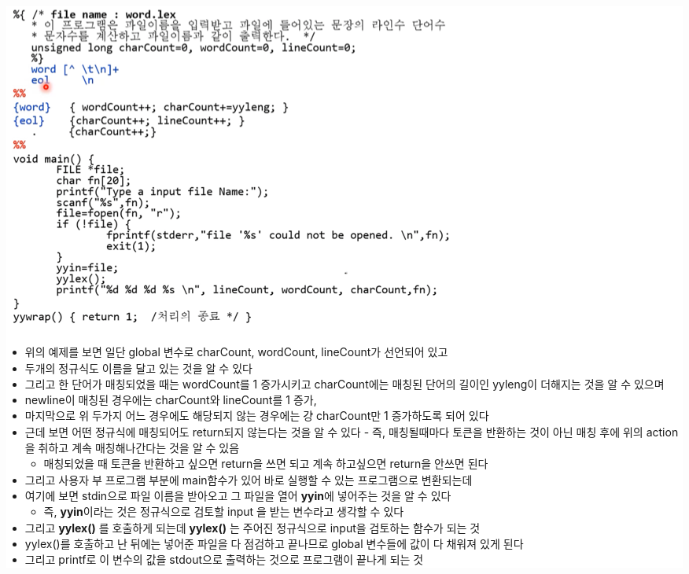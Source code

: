 ![%E1%84%8B%E1%85%B5%E1%84%85%E1%85%A9%E1%86%AB02%20-%20%E1%84%8B%E1%85%A5%E1%84%92%E1%85%B1%E1%84%87%E1%85%AE%E1%86%AB%E1%84%89%E1%85%A5%E1%86%A8%E1%84%80%E1%85%B5%20%E1%84%86%E1%85%A1%E1%86%AB%E1%84%83%E1%85%B3%E1%86%AF%E1%84%8B%E1%85%A5%E1%84%87%E1%85%A9%E1%84%80%E1%85%B5%2048fae528da3240928a7b66c78fa5b066/image12.png](compiler.fall.2021.cse.cnu.ac.kr/images/02_48fae528da3240928a7b66c78fa5b066/image12.png)

- 위의 예제를 보면 일단 global 변수로 charCount, wordCount, lineCount가 선언되어 있고
- 두개의 정규식도 이름을 달고 있는 것을 알 수 있다
- 그리고 한 단어가 매칭되었을 때는 wordCount를 1 증가시키고 charCount에는 매칭된 단어의 길이인 yyleng이 더해지는 것을 알 수 있으며
- newline이 매칭된 경우에는 charCount와 lineCount를 1 증가,
- 마지막으로 위 두가지 어느 경우에도 해당되지 않는 경우에는 걍 charCount만 1 증가하도록 되어 있다
- 근데 보면 어떤 정규식에 매칭되어도 return되지 않는다는 것을 알 수 있다 - 즉, 매칭될때마다 토큰을 반환하는 것이 아닌 매칭 후에 위의 action을 취하고 계속 매칭해나간다는 것을 알 수 있음
	- 매칭되었을 때 토큰을 반환하고 싶으면 return을 쓰면 되고 계속 하고싶으면 return을 안쓰면 된다
- 그리고 사용자 부 프로그램 부분에 main함수가 있어 바로 실행할 수 있는 프로그램으로 변환되는데
- 여기에 보면 stdin으로 파일 이름을 받아오고 그 파일을 열어 **yyin**에 넣어주는 것을 알 수 있다
	- 즉, **yyin**이라는 것은 정규식으로 검토할 input 을 받는 변수라고 생각할 수 있다
- 그리고 **yylex()** 를 호출하게 되는데 **yylex()** 는 주어진 정규식으로 input을 검토하는 함수가 되는 것
- yylex()를 호출하고 난 뒤에는 넣어준 파일을 다 점검하고 끝나므로 global 변수들에 값이 다 채워져 있게 된다
- 그리고 printf로 이 변수의 값을 stdout으로 출력하는 것으로 프로그램이 끝나게 되는 것
